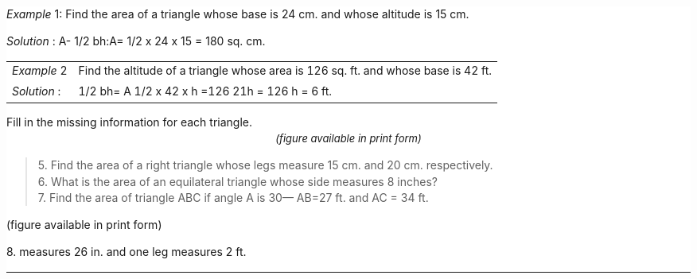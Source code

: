  <p>
  <i>
   Example
  </i>
  1: Find the area of a triangle whose base is 24 cm. and whose altitude is 15 cm.
 </p>
 <p>
  <i>
   Solution
  </i>
  : A- 1/2 bh:A= 1/2 x 24 x 15 = 180 sq. cm.
 </p>
<table border="0">
  <tr>
   <td>
    <i>
     Example
    </i>
    2
   </td>
   <td>
    Find the altitude of a triangle whose area is 126 sq. ft. and whose base is 42 ft.
   </td>
  </tr>
  <tr>
   <td>
    <i>
     Solution
    </i>
    :
   </td>
   <td>
    1/2 bh= A 1/2 x 42 x h =126 21h = 126 h = 6 ft.
   </td>
  </tr>
 </table>
 Fill in the missing information for each triangle.
<center>
  <i>
   <font size="-1">
    (figure available in print form)
   </font>
  </i>
 </center>
 <blockquote>
  <dl>
   <dt>
    5. Find the area of a right triangle whose legs measure 15 cm. and 20 cm. respectively.
    <dt>
     6. What is the area of an equilateral triangle whose side measures 8 inches?
     <dt>
      7. Find the area of triangle ABC if angle A is 30— AB=27 ft. and AC = 34 ft.
     </dt>
    </dt>
   </dt>
  </dl>
 </blockquote>
 (figure available in print form)
 <p>
  8. measures 26 in. and one leg measures 2 ft.
 </p>
<hr/>
 <h2>
  <i>